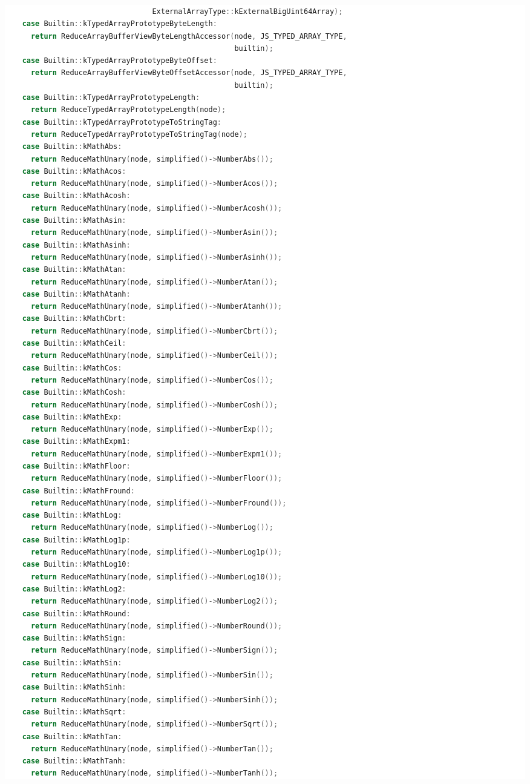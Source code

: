 ```cpp
                                  ExternalArrayType::kExternalBigUint64Array);
    case Builtin::kTypedArrayPrototypeByteLength:
      return ReduceArrayBufferViewByteLengthAccessor(node, JS_TYPED_ARRAY_TYPE,
                                                     builtin);
    case Builtin::kTypedArrayPrototypeByteOffset:
      return ReduceArrayBufferViewByteOffsetAccessor(node, JS_TYPED_ARRAY_TYPE,
                                                     builtin);
    case Builtin::kTypedArrayPrototypeLength:
      return ReduceTypedArrayPrototypeLength(node);
    case Builtin::kTypedArrayPrototypeToStringTag:
      return ReduceTypedArrayPrototypeToStringTag(node);
    case Builtin::kMathAbs:
      return ReduceMathUnary(node, simplified()->NumberAbs());
    case Builtin::kMathAcos:
      return ReduceMathUnary(node, simplified()->NumberAcos());
    case Builtin::kMathAcosh:
      return ReduceMathUnary(node, simplified()->NumberAcosh());
    case Builtin::kMathAsin:
      return ReduceMathUnary(node, simplified()->NumberAsin());
    case Builtin::kMathAsinh:
      return ReduceMathUnary(node, simplified()->NumberAsinh());
    case Builtin::kMathAtan:
      return ReduceMathUnary(node, simplified()->NumberAtan());
    case Builtin::kMathAtanh:
      return ReduceMathUnary(node, simplified()->NumberAtanh());
    case Builtin::kMathCbrt:
      return ReduceMathUnary(node, simplified()->NumberCbrt());
    case Builtin::kMathCeil:
      return ReduceMathUnary(node, simplified()->NumberCeil());
    case Builtin::kMathCos:
      return ReduceMathUnary(node, simplified()->NumberCos());
    case Builtin::kMathCosh:
      return ReduceMathUnary(node, simplified()->NumberCosh());
    case Builtin::kMathExp:
      return ReduceMathUnary(node, simplified()->NumberExp());
    case Builtin::kMathExpm1:
      return ReduceMathUnary(node, simplified()->NumberExpm1());
    case Builtin::kMathFloor:
      return ReduceMathUnary(node, simplified()->NumberFloor());
    case Builtin::kMathFround:
      return ReduceMathUnary(node, simplified()->NumberFround());
    case Builtin::kMathLog:
      return ReduceMathUnary(node, simplified()->NumberLog());
    case Builtin::kMathLog1p:
      return ReduceMathUnary(node, simplified()->NumberLog1p());
    case Builtin::kMathLog10:
      return ReduceMathUnary(node, simplified()->NumberLog10());
    case Builtin::kMathLog2:
      return ReduceMathUnary(node, simplified()->NumberLog2());
    case Builtin::kMathRound:
      return ReduceMathUnary(node, simplified()->NumberRound());
    case Builtin::kMathSign:
      return ReduceMathUnary(node, simplified()->NumberSign());
    case Builtin::kMathSin:
      return ReduceMathUnary(node, simplified()->NumberSin());
    case Builtin::kMathSinh:
      return ReduceMathUnary(node, simplified()->NumberSinh());
    case Builtin::kMathSqrt:
      return ReduceMathUnary(node, simplified()->NumberSqrt());
    case Builtin::kMathTan:
      return ReduceMathUnary(node, simplified()->NumberTan());
    case Builtin::kMathTanh:
      return ReduceMathUnary(node, simplified()->NumberTanh());
```